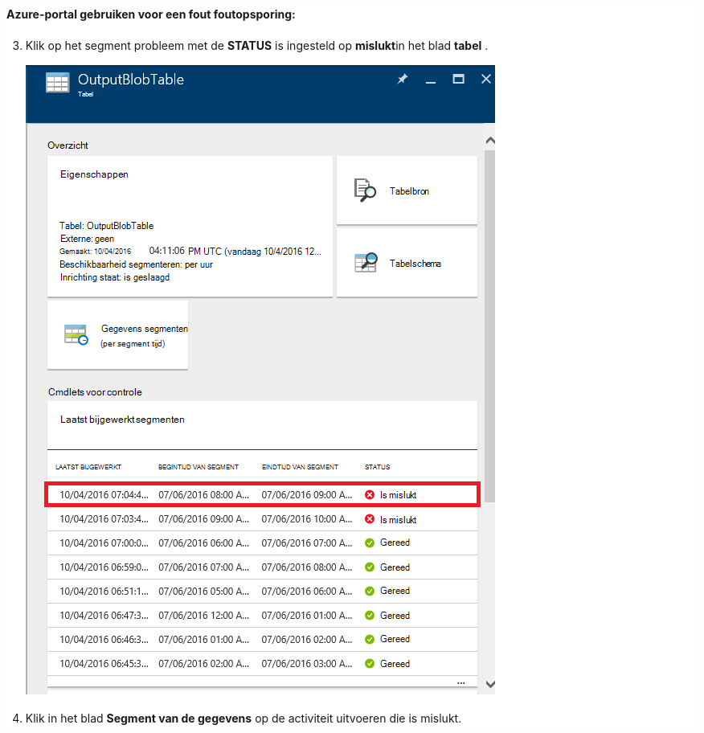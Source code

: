 #### <a name="use-azure-portal-to-debug-an-error"></a>Azure-portal gebruiken voor een fout foutopsporing:

3.  Klik op het segment probleem met de **STATUS** is ingesteld op **mislukt**in het blad **tabel** .

    ![Tabel blade met probleem segment](./media/data-factory-monitor-manage-pipelines/table-blade-with-error.png)
4.  Klik in het blad **Segment van de gegevens** op de activiteit uitvoeren die is mislukt.
    